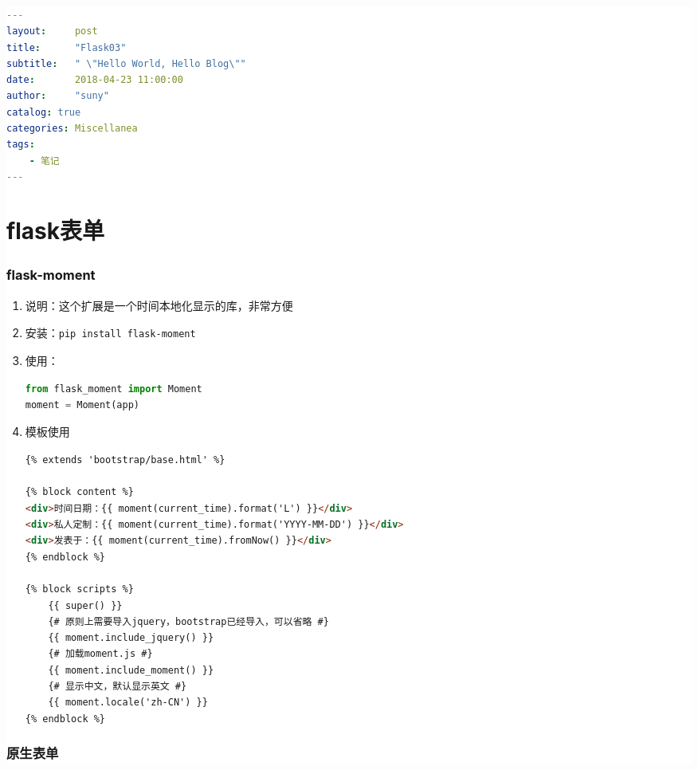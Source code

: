 ```yaml
---
layout:     post
title:      "Flask03"
subtitle:   " \"Hello World, Hello Blog\""
date:       2018-04-23 11:00:00
author:     "suny"
catalog: true
categories: Miscellanea
tags:
    - 笔记
---
```




# flask表单

### flask-moment

1. 说明：这个扩展是一个时间本地化显示的库，非常方便

2. 安装：`pip install flask-moment`

3. 使用：

   ```python
   from flask_moment import Moment
   moment = Moment(app)
   ```

4. 模板使用

   ```html
   {% extends 'bootstrap/base.html' %}

   {% block content %}
   <div>时间日期：{{ moment(current_time).format('L') }}</div>
   <div>私人定制：{{ moment(current_time).format('YYYY-MM-DD') }}</div>
   <div>发表于：{{ moment(current_time).fromNow() }}</div>
   {% endblock %}

   {% block scripts %}
       {{ super() }}
       {# 原则上需要导入jquery，bootstrap已经导入，可以省略 #}
       {{ moment.include_jquery() }}
       {# 加载moment.js #}
       {{ moment.include_moment() }}
       {# 显示中文，默认显示英文 #}
       {{ moment.locale('zh-CN') }}
   {% endblock %}
   ```

### 原生表单

